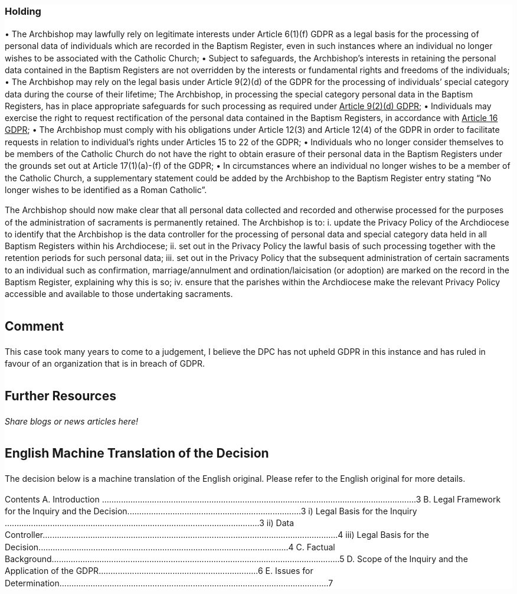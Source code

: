 ### Holding

• The Archbishop may lawfully rely on legitimate interests under Article 6(1)(f) GDPR as a legal basis for the processing of personal data of individuals which are recorded in the Baptism Register, even in such instances where an individual no longer wishes to be associated with the Catholic Church; • Subject to safeguards, the Archbishop’s interests in retaining the personal data contained in the Baptism Registers are not overridden by the interests or fundamental rights and freedoms of the individuals; • The Archbishop may rely on the legal basis under Article 9(2)(d) of the GDPR for the processing of individuals’ special category data during the course of their lifetime; The Archbishop, in processing the special category personal data in the Baptism Registers, has in place appropriate safeguards for such processing as required under [Article 9(2)(d) GDPR](/index.php?title=Article_9_GDPR#2d "Article 9 GDPR"); • Individuals may exercise the right to request rectification of the personal data contained in the Baptism Registers, in accordance with [Article 16 GDPR](/index.php?title=Article_16_GDPR "Article 16 GDPR"); • The Archbishop must comply with his obligations under Article 12(3) and Article 12(4) of the GDPR in order to facilitate requests in relation to individual’s rights under Articles 15 to 22 of the GDPR; • Individuals who no longer consider themselves to be members of the Catholic Church do not have the right to obtain erasure of their personal data in the Baptism Registers under the grounds set out at Article 17(1)(a)-(f) of the GDPR; • In circumstances where an individual no longer wishes to be a member of the Catholic Church, a supplementary statement could be added by the Archbishop to the Baptism Register entry stating “No longer wishes to be identified as a Roman Catholic”.

The Archbishop should now make clear that all personal data collected and recorded and otherwise processed for the purposes of the administration of sacraments is permanently retained. The Archbishop is to: i. update the Privacy Policy of the Archdiocese to identify that the Archbishop is the data controller for the processing of personal data and special category data held in all Baptism Registers within his Archdiocese; ii. set out in the Privacy Policy the lawful basis of such processing together with the retention periods for such personal data; iii. set out in the Privacy Policy that the subsequent administration of certain sacraments to an individual such as confirmation, marriage/annulment and ordination/laicisation (or adoption) are marked on the record in the Baptism Register, explaining why this is so; iv. ensure that the parishes within the Archdiocese make the relevant Privacy Policy accessible and available to those undertaking sacraments.

## Comment

This case took many years to come to a judgement, I believe the DPC has not upheld GDPR in this instance and has ruled in favour of an organization that is in breach of GDPR.

## Further Resources

_Share blogs or news articles here!_

## English Machine Translation of the Decision

The decision below is a machine translation of the English original. Please refer to the English original for more details.

Contents
A. Introduction ....................................................................................................................................3
B. Legal Framework for the Inquiry and the Decision.........................................................................3
i) Legal Basis for the Inquiry ...........................................................................................................3
ii) Data Controller............................................................................................................................4
iii) Legal Basis for the Decision.........................................................................................................4
C. Factual Background.........................................................................................................................5
D. Scope of the Inquiry and the Application of the GDPR...................................................................6
E. Issues for Determination.................................................................................................................7